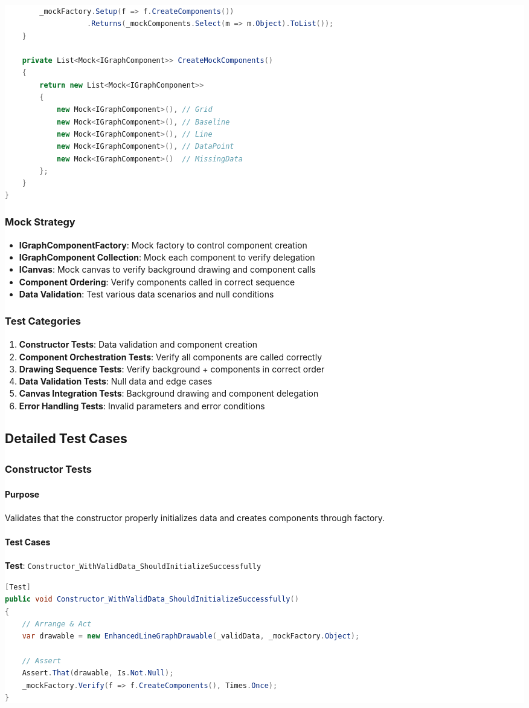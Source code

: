 ```csharp
        _mockFactory.Setup(f => f.CreateComponents())
                   .Returns(_mockComponents.Select(m => m.Object).ToList());
    }
    
    private List<Mock<IGraphComponent>> CreateMockComponents()
    {
        return new List<Mock<IGraphComponent>>
        {
            new Mock<IGraphComponent>(), // Grid
            new Mock<IGraphComponent>(), // Baseline
            new Mock<IGraphComponent>(), // Line
            new Mock<IGraphComponent>(), // DataPoint
            new Mock<IGraphComponent>()  // MissingData
        };
    }
}
```

### Mock Strategy

- **IGraphComponentFactory**: Mock factory to control component creation
- **IGraphComponent Collection**: Mock each component to verify delegation
- **ICanvas**: Mock canvas to verify background drawing and component calls
- **Component Ordering**: Verify components called in correct sequence
- **Data Validation**: Test various data scenarios and null conditions

### Test Categories

1. **Constructor Tests**: Data validation and component creation
2. **Component Orchestration Tests**: Verify all components are called correctly
3. **Drawing Sequence Tests**: Verify background + components in correct order
4. **Data Validation Tests**: Null data and edge cases
5. **Canvas Integration Tests**: Background drawing and component delegation
6. **Error Handling Tests**: Invalid parameters and error conditions

## Detailed Test Cases

### Constructor Tests

#### Purpose

Validates that the constructor properly initializes data and creates components through factory.

#### Test Cases

**Test**: `Constructor_WithValidData_ShouldInitializeSuccessfully`

```csharp
[Test]
public void Constructor_WithValidData_ShouldInitializeSuccessfully()
{
    // Arrange & Act
    var drawable = new EnhancedLineGraphDrawable(_validData, _mockFactory.Object);
    
    // Assert
    Assert.That(drawable, Is.Not.Null);
    _mockFactory.Verify(f => f.CreateComponents(), Times.Once);
}
```

